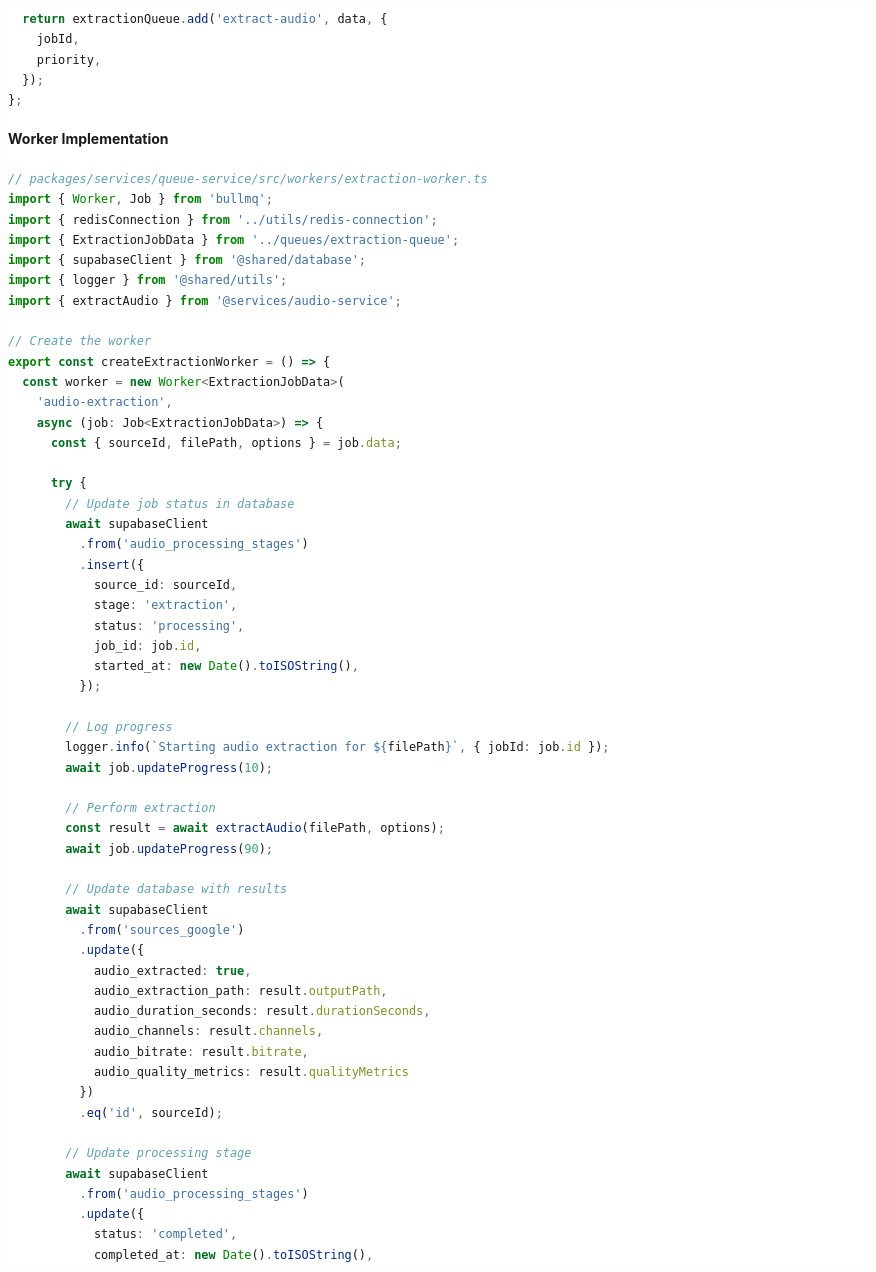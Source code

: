 ```typescript
  return extractionQueue.add('extract-audio', data, {
    jobId,
    priority,
  });
};
```

#### Worker Implementation

```typescript
// packages/services/queue-service/src/workers/extraction-worker.ts
import { Worker, Job } from 'bullmq';
import { redisConnection } from '../utils/redis-connection';
import { ExtractionJobData } from '../queues/extraction-queue';
import { supabaseClient } from '@shared/database';
import { logger } from '@shared/utils';
import { extractAudio } from '@services/audio-service';

// Create the worker
export const createExtractionWorker = () => {
  const worker = new Worker<ExtractionJobData>(
    'audio-extraction',
    async (job: Job<ExtractionJobData>) => {
      const { sourceId, filePath, options } = job.data;
      
      try {
        // Update job status in database
        await supabaseClient
          .from('audio_processing_stages')
          .insert({
            source_id: sourceId,
            stage: 'extraction',
            status: 'processing',
            job_id: job.id,
            started_at: new Date().toISOString(),
          });
        
        // Log progress
        logger.info(`Starting audio extraction for ${filePath}`, { jobId: job.id });
        await job.updateProgress(10);
        
        // Perform extraction
        const result = await extractAudio(filePath, options);
        await job.updateProgress(90);
        
        // Update database with results
        await supabaseClient
          .from('sources_google')
          .update({
            audio_extracted: true,
            audio_extraction_path: result.outputPath,
            audio_duration_seconds: result.durationSeconds,
            audio_channels: result.channels,
            audio_bitrate: result.bitrate,
            audio_quality_metrics: result.qualityMetrics
          })
          .eq('id', sourceId);
        
        // Update processing stage
        await supabaseClient
          .from('audio_processing_stages')
          .update({
            status: 'completed',
            completed_at: new Date().toISOString(),
```